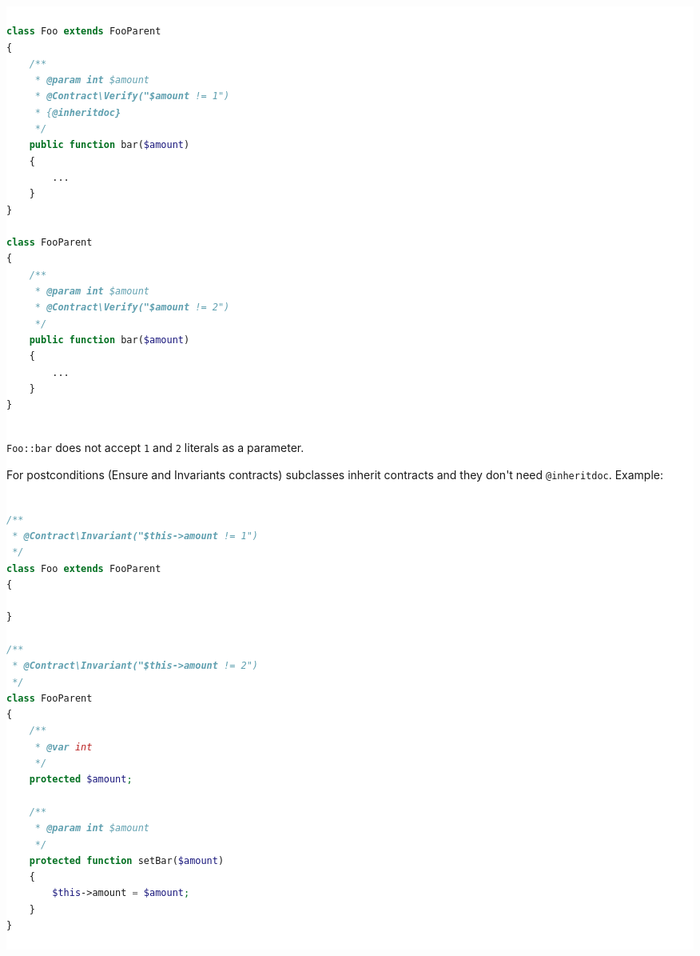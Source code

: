 ```php

class Foo extends FooParent
{
    /**
     * @param int $amount
     * @Contract\Verify("$amount != 1")
     * {@inheritdoc}
     */
    public function bar($amount)
    {
        ...
    }
}
    
class FooParent
{
    /**
     * @param int $amount
     * @Contract\Verify("$amount != 2")
     */
    public function bar($amount)
    {
        ...
    }
}
    
```

`Foo::bar` does not accept `1` and `2` literals as a parameter.


For postconditions (Ensure and Invariants contracts) subclasses inherit contracts and they don't need `@inheritdoc`. Example:

```php
    
/**
 * @Contract\Invariant("$this->amount != 1")
 */
class Foo extends FooParent
{
    
}

/**
 * @Contract\Invariant("$this->amount != 2")
 */
class FooParent
{
    /**
     * @var int
     */
    protected $amount;
    
    /**
     * @param int $amount
     */
    protected function setBar($amount)
    {
        $this->amount = $amount;
    }
}
    
```
